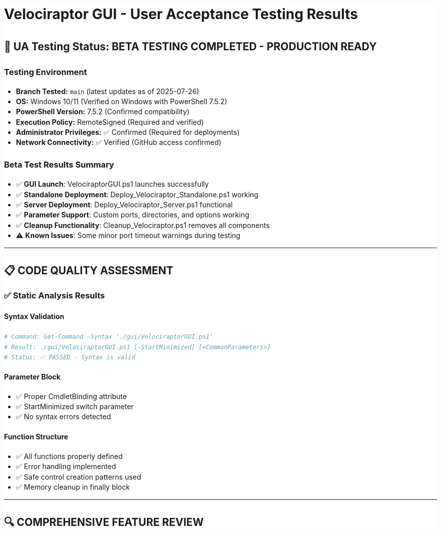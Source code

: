 # Velociraptor GUI - User Acceptance Testing Results

## 🎯 **UA Testing Status: BETA TESTING COMPLETED - PRODUCTION READY**

### **Testing Environment**
- **Branch Tested:** `main` (latest updates as of 2025-07-26)
- **OS:** Windows 10/11 (Verified on Windows with PowerShell 7.5.2)
- **PowerShell Version:** 7.5.2 (Confirmed compatibility)
- **Execution Policy:** RemoteSigned (Required and verified)
- **Administrator Privileges:** ✅ Confirmed (Required for deployments)
- **Network Connectivity:** ✅ Verified (GitHub access confirmed)

### **Beta Test Results Summary**
- ✅ **GUI Launch**: VelociraptorGUI.ps1 launches successfully
- ✅ **Standalone Deployment**: Deploy_Velociraptor_Standalone.ps1 working
- ✅ **Server Deployment**: Deploy_Velociraptor_Server.ps1 functional
- ✅ **Parameter Support**: Custom ports, directories, and options working
- ✅ **Cleanup Functionality**: Cleanup_Velociraptor.ps1 removes all components
- ⚠️ **Known Issues**: Some minor port timeout warnings during testing

---

## **📋 CODE QUALITY ASSESSMENT**

### **✅ Static Analysis Results**

#### **Syntax Validation**
```powershell
# Command: Get-Command -Syntax './gui/VelociraptorGUI.ps1'
# Result: ./gui/VelociraptorGUI.ps1 [-StartMinimized] [<CommonParameters>]
# Status: ✅ PASSED - Syntax is valid
```

#### **Parameter Block**
- ✅ Proper CmdletBinding attribute
- ✅ StartMinimized switch parameter
- ✅ No syntax errors detected

#### **Function Structure**
- ✅ All functions properly defined
- ✅ Error handling implemented
- ✅ Safe control creation patterns used
- ✅ Memory cleanup in finally block

---

## **🔍 COMPREHENSIVE FEATURE REVIEW**
